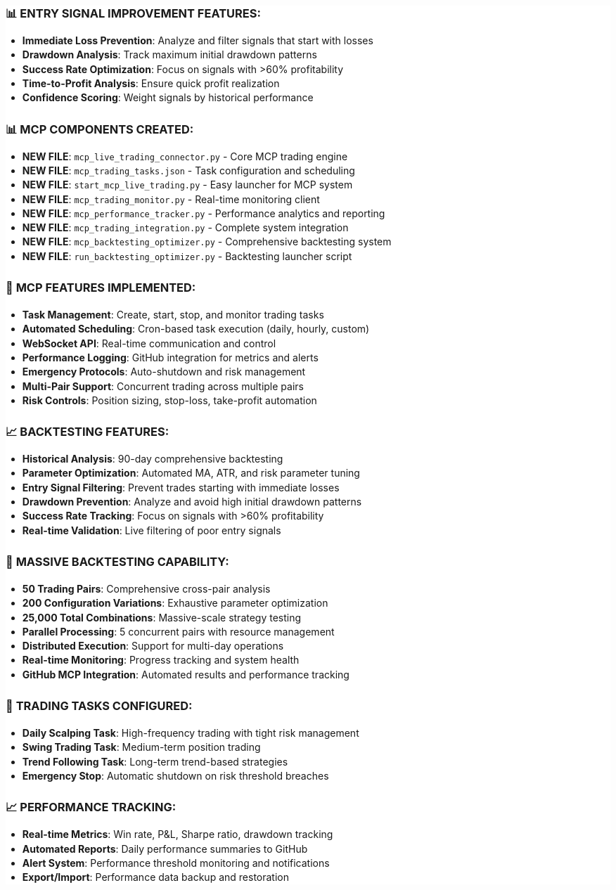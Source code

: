 ### 📊 **ENTRY SIGNAL IMPROVEMENT FEATURES**:
- **Immediate Loss Prevention**: Analyze and filter signals that start with losses
- **Drawdown Analysis**: Track maximum initial drawdown patterns
- **Success Rate Optimization**: Focus on signals with >60% profitability
- **Time-to-Profit Analysis**: Ensure quick profit realization
- **Confidence Scoring**: Weight signals by historical performance

### 📊 **MCP COMPONENTS CREATED**:
- **NEW FILE**: `mcp_live_trading_connector.py` - Core MCP trading engine
- **NEW FILE**: `mcp_trading_tasks.json` - Task configuration and scheduling
- **NEW FILE**: `start_mcp_live_trading.py` - Easy launcher for MCP system
- **NEW FILE**: `mcp_trading_monitor.py` - Real-time monitoring client
- **NEW FILE**: `mcp_performance_tracker.py` - Performance analytics and reporting
- **NEW FILE**: `mcp_trading_integration.py` - Complete system integration
- **NEW FILE**: `mcp_backtesting_optimizer.py` - Comprehensive backtesting system
- **NEW FILE**: `run_backtesting_optimizer.py` - Backtesting launcher script

### 🔧 **MCP FEATURES IMPLEMENTED**:
- **Task Management**: Create, start, stop, and monitor trading tasks
- **Automated Scheduling**: Cron-based task execution (daily, hourly, custom)
- **WebSocket API**: Real-time communication and control
- **Performance Logging**: GitHub integration for metrics and alerts
- **Emergency Protocols**: Auto-shutdown and risk management
- **Multi-Pair Support**: Concurrent trading across multiple pairs
- **Risk Controls**: Position sizing, stop-loss, take-profit automation

### 📈 **BACKTESTING FEATURES**:
- **Historical Analysis**: 90-day comprehensive backtesting
- **Parameter Optimization**: Automated MA, ATR, and risk parameter tuning
- **Entry Signal Filtering**: Prevent trades starting with immediate losses
- **Drawdown Prevention**: Analyze and avoid high initial drawdown patterns
- **Success Rate Tracking**: Focus on signals with >60% profitability
- **Real-time Validation**: Live filtering of poor entry signals

### 🚀 **MASSIVE BACKTESTING CAPABILITY**:
- **50 Trading Pairs**: Comprehensive cross-pair analysis
- **200 Configuration Variations**: Exhaustive parameter optimization
- **25,000 Total Combinations**: Massive-scale strategy testing
- **Parallel Processing**: 5 concurrent pairs with resource management
- **Distributed Execution**: Support for multi-day operations
- **Real-time Monitoring**: Progress tracking and system health
- **GitHub MCP Integration**: Automated results and performance tracking

### 🎯 **TRADING TASKS CONFIGURED**:
- **Daily Scalping Task**: High-frequency trading with tight risk management
- **Swing Trading Task**: Medium-term position trading
- **Trend Following Task**: Long-term trend-based strategies
- **Emergency Stop**: Automatic shutdown on risk threshold breaches

### 📈 **PERFORMANCE TRACKING**:
- **Real-time Metrics**: Win rate, P&L, Sharpe ratio, drawdown tracking
- **Automated Reports**: Daily performance summaries to GitHub
- **Alert System**: Performance threshold monitoring and notifications
- **Export/Import**: Performance data backup and restoration
